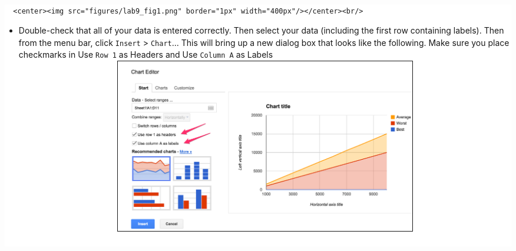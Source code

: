       <center><img src="figures/lab9_fig1.png" border="1px" width="400px"/></center><br/>

   - Double-check that all of your data is entered correctly. Then select your data (including the first row containing labels). Then from the menu bar, click `Insert` > `Chart`... This will bring up a new dialog box that looks like the following. Make sure you place checkmarks in Use `Row 1` as Headers and Use `Column A` as Labels
      <center><img src="figures/lab9_fig2.png" border="1px" width="500px"/></center><br/>
